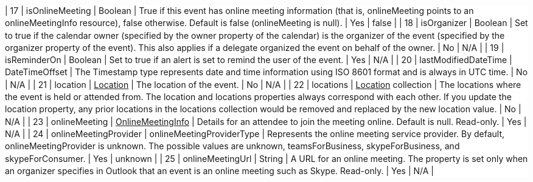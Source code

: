 |  17   | isOnlineMeeting            | Boolean                                       | True if this event has online meeting information (that is, onlineMeeting points to an onlineMeetingInfo resource), false otherwise. Default is false (onlineMeeting is null).                                                                                                                                                                                                                                                                                                                                 | Yes      | false         |
|  18   | isOrganizer                | Boolean                                       | Set to true if the calendar owner (specified by the owner property of the calendar) is the organizer of the event (specified by the organizer property of the event). This also applies if a delegate organized the event on behalf of the owner.                                                                                                                                                                                                                                                              | No       | N/A           |
|  19   | isReminderOn               | Boolean                                       | Set to true if an alert is set to remind the user of the event.                                                                                                                                                                                                                                                                                                                                                                                                                                                | Yes      | N/A           |
|  20   | lastModifiedDateTime       | DateTimeOffset                                | The Timestamp type represents date and time information using ISO 8601 format and is always in UTC time.                                                                                                                                                                                                                                                                                                                                                                                                       | No       | N/A           |
|  21   | location                   | [Location](Location.md)                       | The location of the event.                                                                                                                                                                                                                                                                                                                                                                                                                                                                                     | No       | N/A           |
|  22   | locations                  | [Location](Location.md) collection            | The locations where the event is held or attended from. The location and locations properties always correspond with each other. If you update the location property, any prior locations in the locations collection would be removed and replaced by the new location value.                                                                                                                                                                                                                                 | No       | N/A           |
|  23   | onlineMeeting              | [OnlineMeetingInfo](OnlineMeetingInfo.md)     | Details for an attendee to join the meeting online. Default is null. Read-only.                                                                                                                                                                                                                                                                                                                                                                                                                                | Yes      | N/A           |
|  24   | onlineMeetingProvider      | onlineMeetingProviderType                     | Represents the online meeting service provider. By default, onlineMeetingProvider is unknown. The possible values are unknown, teamsForBusiness, skypeForBusiness, and skypeForConsumer.                                                                                                                                                                                                                                                                                                                       | Yes      | unknown       |
|  25   | onlineMeetingUrl           | String                                        | A URL for an online meeting. The property is set only when an organizer specifies in Outlook that an event is an online meeting such as Skype. Read-only.                                                                                                                                                                                                                                                                                                                                                      | Yes      | N/A           |